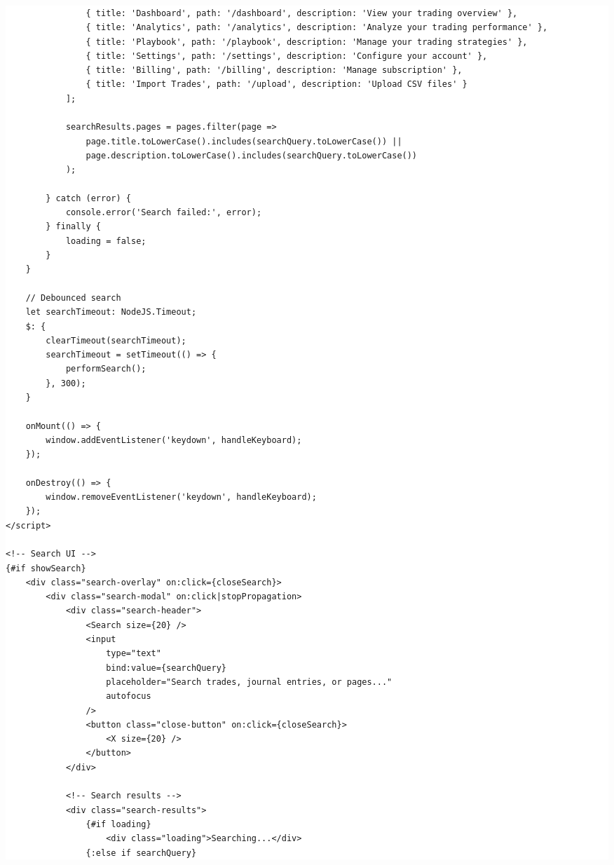 ```svelte
                { title: 'Dashboard', path: '/dashboard', description: 'View your trading overview' },
                { title: 'Analytics', path: '/analytics', description: 'Analyze your trading performance' },
                { title: 'Playbook', path: '/playbook', description: 'Manage your trading strategies' },
                { title: 'Settings', path: '/settings', description: 'Configure your account' },
                { title: 'Billing', path: '/billing', description: 'Manage subscription' },
                { title: 'Import Trades', path: '/upload', description: 'Upload CSV files' }
            ];
            
            searchResults.pages = pages.filter(page => 
                page.title.toLowerCase().includes(searchQuery.toLowerCase()) ||
                page.description.toLowerCase().includes(searchQuery.toLowerCase())
            );
            
        } catch (error) {
            console.error('Search failed:', error);
        } finally {
            loading = false;
        }
    }
    
    // Debounced search
    let searchTimeout: NodeJS.Timeout;
    $: {
        clearTimeout(searchTimeout);
        searchTimeout = setTimeout(() => {
            performSearch();
        }, 300);
    }
    
    onMount(() => {
        window.addEventListener('keydown', handleKeyboard);
    });
    
    onDestroy(() => {
        window.removeEventListener('keydown', handleKeyboard);
    });
</script>

<!-- Search UI -->
{#if showSearch}
    <div class="search-overlay" on:click={closeSearch}>
        <div class="search-modal" on:click|stopPropagation>
            <div class="search-header">
                <Search size={20} />
                <input
                    type="text"
                    bind:value={searchQuery}
                    placeholder="Search trades, journal entries, or pages..."
                    autofocus
                />
                <button class="close-button" on:click={closeSearch}>
                    <X size={20} />
                </button>
            </div>
            
            <!-- Search results -->
            <div class="search-results">
                {#if loading}
                    <div class="loading">Searching...</div>
                {:else if searchQuery}
```
